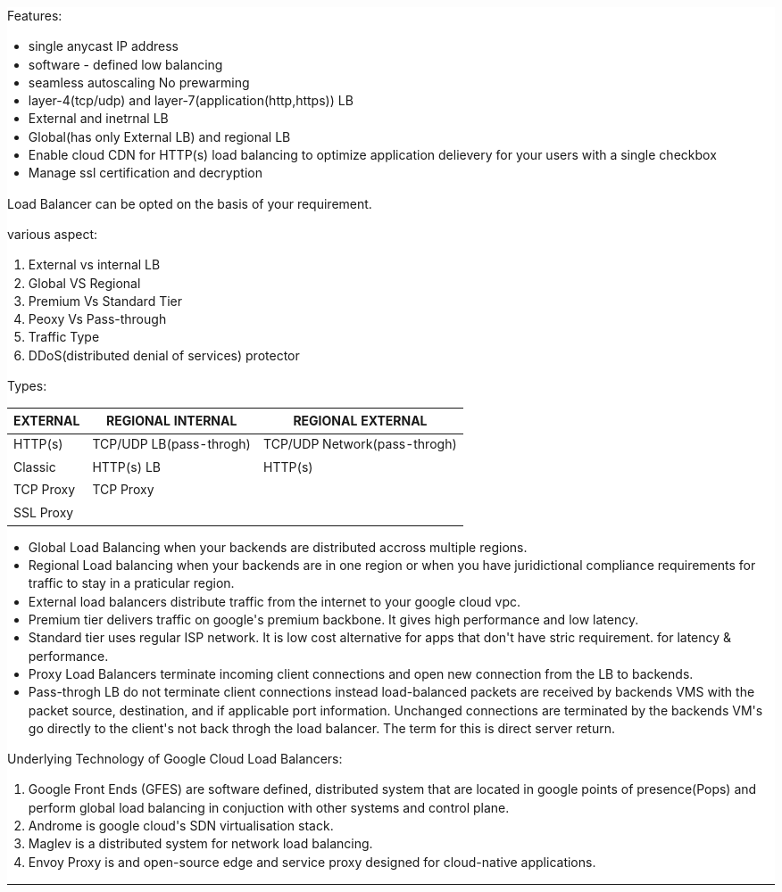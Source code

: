Features:

* single anycast IP address
* software - defined low balancing
* seamless autoscaling No prewarming
* layer-4(tcp/udp) and layer-7(application(http,https)) LB
* External and inetrnal LB
* Global(has only External LB) and regional LB
* Enable cloud CDN for HTTP(s) load balancing to optimize application delievery for your users with a single checkbox
* Manage ssl certification and decryption

Load Balancer can be opted on the basis of your requirement.

various aspect:

1. External vs internal LB
2. Global VS Regional
3. Premium Vs Standard Tier
4. Peoxy Vs Pass-through
5. Traffic Type
6. DDoS(distributed denial of services) protector

Types:

| EXTERNAL  | REGIONAL INTERNAL       | REGIONAL EXTERNAL            |
| --------- | ----------------------- | ---------------------------- |
| HTTP(s)   | TCP/UDP LB(pass-throgh) | TCP/UDP Network(pass-throgh) |
| Classic   | HTTP(s) LB              | HTTP(s)                      |
| TCP Proxy | TCP Proxy               |                              |
| SSL Proxy |                         |                              |

* Global Load Balancing when your backends are distributed accross multiple regions.
* Regional Load balancing when your backends are in one region or when you have juridictional compliance requirements for traffic to stay in a praticular region.
* External load balancers distribute traffic from the internet to your google cloud vpc.
* Premium tier delivers traffic on google's premium backbone. It gives high performance and low latency.
* Standard tier uses regular ISP network. It is low cost alternative for apps that don't have stric requirement. for latency & performance.
* Proxy Load Balancers terminate incoming client connections and open new connection from the LB to backends.
* Pass-throgh LB do not terminate client connections instead load-balanced packets are received by backends VMS with the packet source, destination, and if applicable port information. Unchanged connections are terminated by the backends VM's go directly to the client's not back throgh the load balancer. The term for this is direct server return.

Underlying Technology of Google Cloud Load Balancers:

1. Google Front Ends (GFES) are software defined, distributed system that are located in google points of presence(Pops) and perform global load balancing in conjuction with other systems and control plane.
2. Androme is google cloud's SDN virtualisation stack.
3. Maglev is a distributed system for network load balancing.
4. Envoy Proxy is and open-source edge and service proxy designed for cloud-native applications.

---